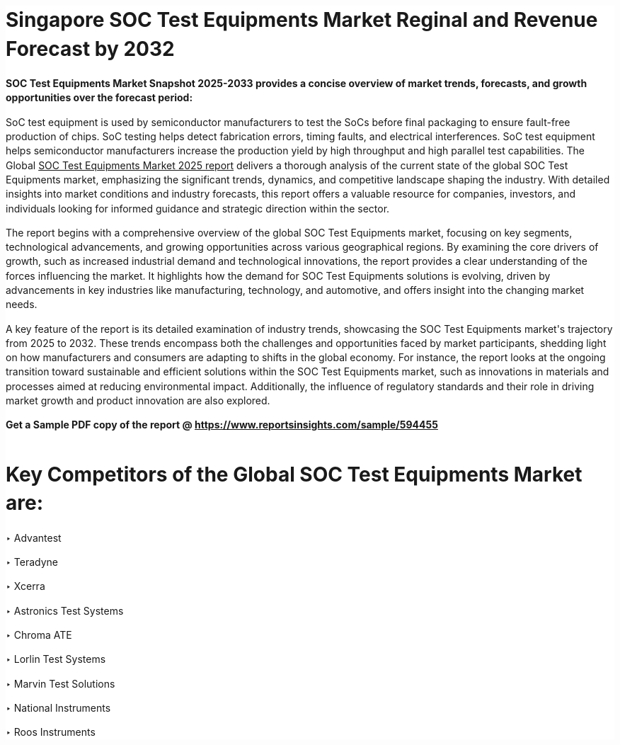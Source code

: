 # Singapore SOC Test Equipments Market Reginal and Revenue Forecast by 2032

<strong>SOC Test Equipments Market Snapshot 2025-2033 provides a concise overview of market trends, forecasts, and growth opportunities over the forecast period:</strong>

SoC test equipment is used by semiconductor manufacturers to test the SoCs before final packaging to ensure fault-free production of chips. SoC testing helps detect fabrication errors, timing faults, and electrical interferences. SoC test equipment helps semiconductor manufacturers increase the production yield by high throughput and high parallel test capabilities. The Global <a href=https://www.reportsinsights.com/sample/594455>SOC Test Equipments Market 2025 report</a> delivers a thorough analysis of the current state of the global SOC Test Equipments market, emphasizing the significant trends, dynamics, and competitive landscape shaping the industry. With detailed insights into market conditions and industry forecasts, this report offers a valuable resource for companies, investors, and individuals looking for informed guidance and strategic direction within the sector.

The report begins with a comprehensive overview of the global SOC Test Equipments market, focusing on key segments, technological advancements, and growing opportunities across various geographical regions. By examining the core drivers of growth, such as increased industrial demand and technological innovations, the report provides a clear understanding of the forces influencing the market. It highlights how the demand for SOC Test Equipments solutions is evolving, driven by advancements in key industries like manufacturing, technology, and automotive, and offers insight into the changing market needs.

A key feature of the report is its detailed examination of industry trends, showcasing the SOC Test Equipments market's trajectory from 2025 to 2032. These trends encompass both the challenges and opportunities faced by market participants, shedding light on how manufacturers and consumers are adapting to shifts in the global economy. For instance, the report looks at the ongoing transition toward sustainable and efficient solutions within the SOC Test Equipments market, such as innovations in materials and processes aimed at reducing environmental impact. Additionally, the influence of regulatory standards and their role in driving market growth and product innovation are also explored.

<strong>Get a Sample PDF copy of the report @ <a href=https://www.reportsinsights.com/sample/594455>https://www.reportsinsights.com/sample/594455</a></strong>

# <strong>Key Competitors of the Global SOC Test Equipments Market are:</strong>

‣ Advantest

‣ Teradyne

‣ Xcerra

‣ Astronics Test Systems

‣ Chroma ATE

‣ Lorlin Test Systems

‣ Marvin Test Solutions

‣ National Instruments

‣ Roos Instruments
